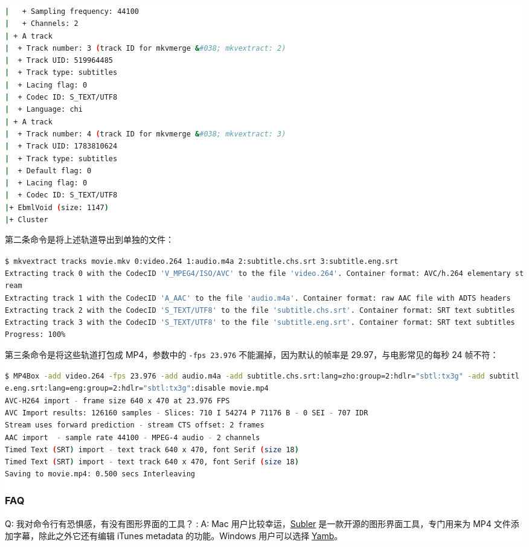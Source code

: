 ```bash
|   + Sampling frequency: 44100
|   + Channels: 2
| + A track
|  + Track number: 3 (track ID for mkvmerge &#038; mkvextract: 2)
|  + Track UID: 519964485
|  + Track type: subtitles
|  + Lacing flag: 0
|  + Codec ID: S_TEXT/UTF8
|  + Language: chi
| + A track
|  + Track number: 4 (track ID for mkvmerge &#038; mkvextract: 3)
|  + Track UID: 1783810624
|  + Track type: subtitles
|  + Default flag: 0
|  + Lacing flag: 0
|  + Codec ID: S_TEXT/UTF8
|+ EbmlVoid (size: 1147)
|+ Cluster
```

第二条命令是将上述轨道导出到单独的文件：

```bash
$ mkvextract tracks movie.mkv 0:video.264 1:audio.m4a 2:subtitle.chs.srt 3:subtitle.eng.srt
Extracting track 0 with the CodecID 'V_MPEG4/ISO/AVC' to the file 'video.264'. Container format: AVC/h.264 elementary stream
Extracting track 1 with the CodecID 'A_AAC' to the file 'audio.m4a'. Container format: raw AAC file with ADTS headers
Extracting track 2 with the CodecID 'S_TEXT/UTF8' to the file 'subtitle.chs.srt'. Container format: SRT text subtitles
Extracting track 3 with the CodecID 'S_TEXT/UTF8' to the file 'subtitle.eng.srt'. Container format: SRT text subtitles
Progress: 100%
```

第三条命令是将这些轨道打包成 MP4，参数中的 `-fps 23.976` 不能漏掉，因为默认的帧率是 29.97，与电影常见的每秒 24 帧不符：

```bash
$ MP4Box -add video.264 -fps 23.976 -add audio.m4a -add subtitle.chs.srt:lang=zho:group=2:hdlr="sbtl:tx3g" -add subtitle.eng.srt:lang=eng:group=2:hdlr="sbtl:tx3g":disable movie.mp4
AVC-H264 import - frame size 640 x 470 at 23.976 FPS
AVC Import results: 126160 samples - Slices: 710 I 54274 P 71176 B - 0 SEI - 707 IDR
Stream uses forward prediction - stream CTS offset: 2 frames
AAC import  - sample rate 44100 - MPEG-4 audio - 2 channels
Timed Text (SRT) import - text track 640 x 470, font Serif (size 18)
Timed Text (SRT) import - text track 640 x 470, font Serif (size 18)
Saving to movie.mp4: 0.500 secs Interleaving
```

### FAQ

Q: 我对命令行有恐惧感，有没有图形界面的工具？
:   A: Mac 用户比较幸运，[Subler][8] 是一款开源的图形界面工具，专门用来为 MP4 文件添加字幕，除此之外它还有编辑 iTunes metadata 的功能。Windows 用户可以选择 [Yamb][9]。


 [1]: https://itunes.apple.com/cn/app/vlc-for-ios/id650377962?mt=8
 [2]: http://www.videolan.org/vlc/
 [3]: http://handbrake.fr
 [4]: http://mediacoder.com.cn
 [5]: http://www.aegisub.org
 [6]: http://www.mysilu.com/thread-745987-1-1.html
 [7]: http://en.wikipedia.org/wiki/MPEG-4_Part_17
 [8]: http://code.google.com/p/subler/
 [9]: http://yamb.unite-video.com
 [10]: http://notepad-plus-plus.org/